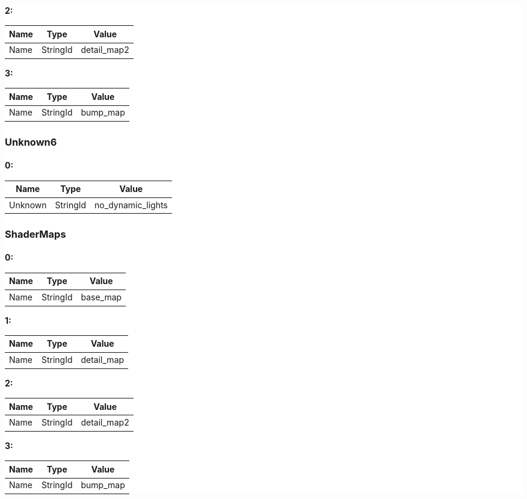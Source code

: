 **2:**

Name	| Type	| Value
---	|---	|---	|
Name	|StringId	|detail_map2


**3:**

Name	| Type	| Value
---	|---	|---	|
Name	|StringId	|bump_map


### Unknown6

**0:**

Name	| Type	| Value
---	|---	|---	|
Unknown	|StringId	|no_dynamic_lights


### ShaderMaps

**0:**

Name	| Type	| Value
---	|---	|---	|
Name	|StringId	|base_map


**1:**

Name	| Type	| Value
---	|---	|---	|
Name	|StringId	|detail_map


**2:**

Name	| Type	| Value
---	|---	|---	|
Name	|StringId	|detail_map2


**3:**

Name	| Type	| Value
---	|---	|---	|
Name	|StringId	|bump_map


